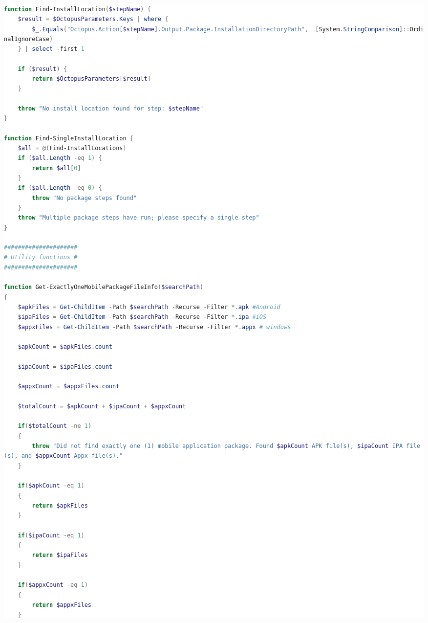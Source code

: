 ```powershell
function Find-InstallLocation($stepName) {
    $result = $OctopusParameters.Keys | where {
        $_.Equals("Octopus.Action[$stepName].Output.Package.InstallationDirectoryPath",  [System.StringComparison]::OrdinalIgnoreCase)
    } | select -first 1
 
    if ($result) {
        return $OctopusParameters[$result]
    }
 
    throw "No install location found for step: $stepName"
}

function Find-SingleInstallLocation {
    $all = @(Find-InstallLocations)
    if ($all.Length -eq 1) {
        return $all[0]
    }
    if ($all.Length -eq 0) {
        throw "No package steps found"
    }
    throw "Multiple package steps have run; please specify a single step"
}

#####################
# Utility functions #
#####################

function Get-ExactlyOneMobilePackageFileInfo($searchPath)
{
    $apkFiles = Get-ChildItem -Path $searchPath -Recurse -Filter *.apk #Android
    $ipaFiles = Get-ChildItem -Path $searchPath -Recurse -Filter *.ipa #iOS
    $appxFiles = Get-ChildItem -Path $searchPath -Recurse -Filter *.appx # windows

    $apkCount = $apkFiles.count

    $ipaCount = $ipaFiles.count

    $appxCount = $appxFiles.count

    $totalCount = $apkCount + $ipaCount + $appxCount

    if($totalCount -ne 1)
    {
        throw "Did not find exactly one (1) mobile application package. Found $apkCount APK file(s), $ipaCount IPA file(s), and $appxCount Appx file(s)."
    }

    if($apkCount -eq 1)
    {
        return $apkFiles
    }

    if($ipaCount -eq 1)
    {
        return $ipaFiles
    }

    if($appxCount -eq 1)
    {
        return $appxFiles
    }

```